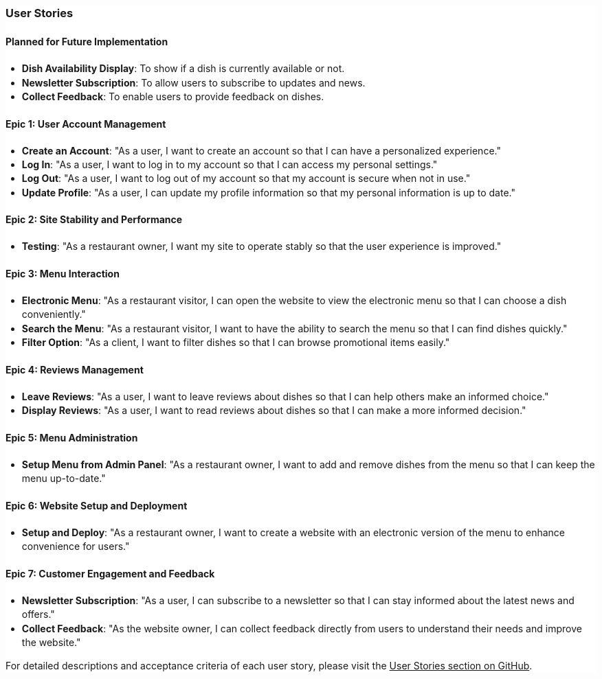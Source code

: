 ### User Stories

#### Planned for Future Implementation
- **Dish Availability Display**: To show if a dish is currently available or not.
- **Newsletter Subscription**: To allow users to subscribe to updates and news.
- **Collect Feedback**: To enable users to provide feedback on dishes.

#### Epic 1: User Account Management
- **Create an Account**: "As a user, I want to create an account so that I can have a personalized experience."
- **Log In**: "As a user, I want to log in to my account so that I can access my personal settings."
- **Log Out**: "As a user, I want to log out of my account so that my account is secure when not in use."
- **Update Profile**: "As a user, I can update my profile information so that my personal information is up to date."

#### Epic 2: Site Stability and Performance
- **Testing**: "As a restaurant owner, I want my site to operate stably so that the user experience is improved."

#### Epic 3: Menu Interaction
- **Electronic Menu**: "As a restaurant visitor, I can open the website to view the electronic menu so that I can choose a dish conveniently."
- **Search the Menu**: "As a restaurant visitor, I want to have the ability to search the menu so that I can find dishes quickly."
- **Filter Option**: "As a client, I want to filter dishes so that I can browse promotional items easily."

#### Epic 4: Reviews Management
- **Leave Reviews**: "As a user, I want to leave reviews about dishes so that I can help others make an informed choice."
- **Display Reviews**: "As a user, I want to read reviews about dishes so that I can make a more informed decision."

#### Epic 5: Menu Administration
- **Setup Menu from Admin Panel**: "As a restaurant owner, I want to add and remove dishes from the menu so that I can keep the menu up-to-date."

#### Epic 6: Website Setup and Deployment
- **Setup and Deploy**: "As a restaurant owner, I want to create a website with an electronic version of the menu to enhance convenience for users."

#### Epic 7: Customer Engagement and Feedback
- **Newsletter Subscription**: "As a user, I can subscribe to a newsletter so that I can stay informed about the latest news and offers."
- **Collect Feedback**: "As the website owner, I can collect feedback directly from users to understand their needs and improve the website."

For detailed descriptions and acceptance criteria of each user story, please visit the [User Stories section on GitHub](https://github.com/app-wizard/django-menu/issues).
